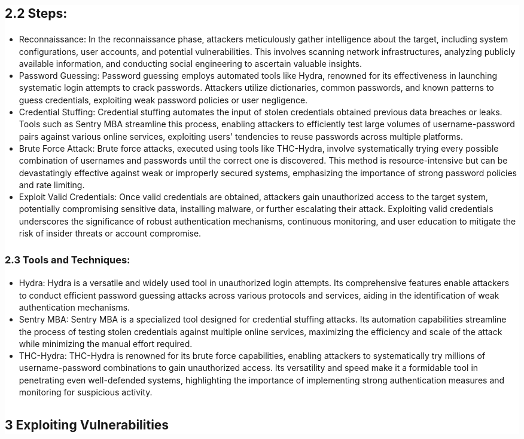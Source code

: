 ## 2.2 Steps:
 - Reconnaissance: In the reconnaissance phase, attackers meticulously gather intelligence about the target, including system configurations, user accounts, and potential vulnerabilities. This involves scanning network infrastructures, analyzing publicly available information, and conducting social engineering to ascertain valuable insights.
 - Password Guessing: Password guessing employs automated tools like Hydra, renowned for its effectiveness in launching systematic login attempts to crack passwords. Attackers utilize dictionaries, common passwords, and known patterns to guess credentials, exploiting weak password policies or user negligence.
 - Credential Stuffing: Credential stuffing automates the input of stolen credentials obtained  previous data breaches or leaks. Tools such as Sentry MBA streamline this process, enabling attackers to efficiently test large volumes of username-password pairs against various online services, exploiting users' tendencies to reuse passwords across multiple
 platforms.
 - Brute Force Attack: Brute force attacks, executed using tools like THC-Hydra, involve systematically trying every possible combination of usernames and passwords until the correct one is discovered. This method is resource-intensive but can be devastatingly effective against weak or improperly secured systems, emphasizing the importance of strong password policies and rate limiting.
 - Exploit Valid Credentials: Once valid credentials are obtained, attackers gain unauthorized access to the target system, potentially compromising sensitive data, installing malware, or further escalating their attack. Exploiting valid credentials underscores the significance of robust authentication mechanisms, continuous monitoring, and user education to mitigate the risk of insider threats or account compromise.

### 2.3 Tools and Techniques:
 - Hydra: Hydra is a versatile and widely used tool in unauthorized login attempts. Its comprehensive features enable attackers to conduct efficient password guessing attacks across various protocols and services, aiding in the identification of weak authentication mechanisms.
 - Sentry MBA: Sentry MBA is a specialized tool designed for credential stuffing attacks. Its automation capabilities streamline the process of testing stolen credentials against multiple online services, maximizing the efficiency and scale of the attack
 while minimizing the manual effort required.
 - THC-Hydra: THC-Hydra is renowned for its brute force capabilities, enabling attackers to systematically try millions of username-password combinations to gain unauthorized access. Its versatility and speed make it a formidable tool in penetrating even well-defended systems, highlighting the importance of implementing strong authentication measures and monitoring for suspicious activity.

## 3 Exploiting Vulnerabilities

